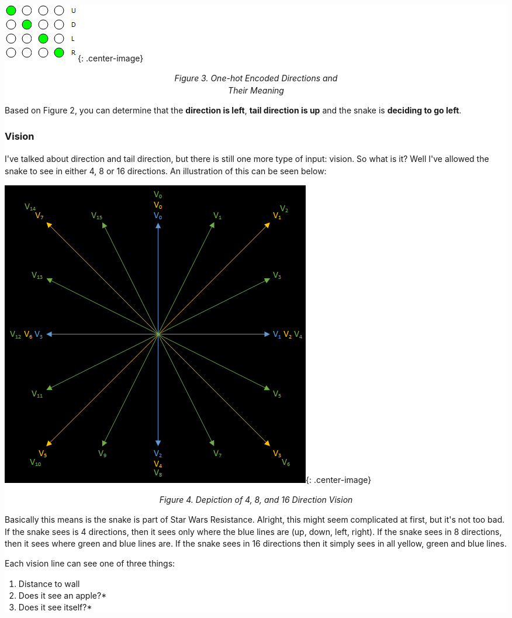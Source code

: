 ![one-hot encoded directions](/assets/blogs/2020-05-03/imgs/one-hot_encoding.png){: .center-image}
*<center>Figure 3. One-hot Encoded Directions and<br>Their Meaning</center>*

Based on Figure 2, you can determine that the <b>direction is left</b>, <b>tail direction is up</b> and the snake is <b>deciding to go left</b>.

### Vision
I've talked about direction and tail direction, but there is still one more type of input: vision. So what is it? Well I've allowed the snake to see in either 4, 8 or 16 directions. An illustration of this can be seen below:

![16-direction](/assets/blogs/2020-05-03/imgs/direction16.png){: .center-image}
*<center>Figure 4. Depiction of 4, 8, and 16 Direction Vision</center>*

Basically this means is the snake is part of Star Wars Resistance. Alright, this might seem complicated at first, but it's not too bad. If the snake sees is 4 directions, then it sees only where the blue lines are (up, down, left, right). If the snake sees in 8 directions, then it sees where green and blue lines are. If the snake sees in 16 directions then it simply sees in all yellow, green and blue lines.

Each vision line can see one of three things:
1. Distance to wall
2. Does it see an apple?\*
3. Does it see itself?\*
